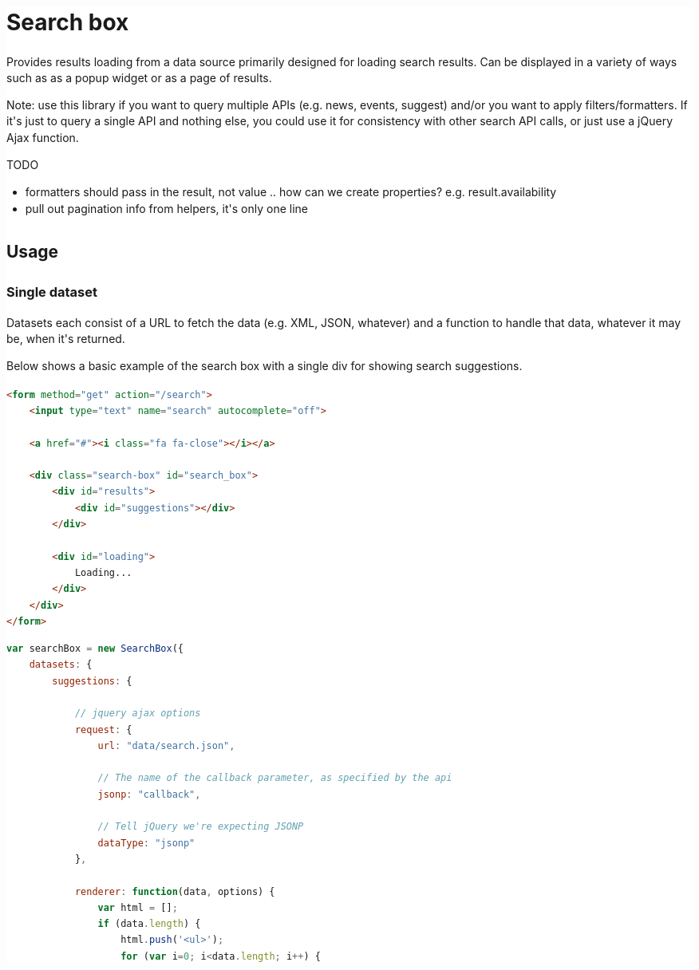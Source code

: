 # Search box

Provides results loading from a data source primarily designed for loading search
results. Can be displayed in a variety of ways such as as a popup widget or as a
page of results.

Note: use this library if you want to query multiple APIs (e.g. news, events, suggest) and/or
you want to apply filters/formatters. If it's just to query a single API and nothing else, you
could use it for consistency with other search API calls, or just use a jQuery Ajax function.

TODO
- formatters should pass in the result, not value .. how can we create properties? e.g. result.availability
- pull out pagination info from helpers, it's only one line

## Usage

### Single dataset

Datasets each consist of a URL to fetch the data (e.g. XML, JSON, whatever) and
a function to handle that data, whatever it may be, when it's returned.

Below shows a basic example of the search box with a single div for showing search
suggestions.

```html
<form method="get" action="/search">
    <input type="text" name="search" autocomplete="off">

    <a href="#"><i class="fa fa-close"></i></a>

    <div class="search-box" id="search_box">
        <div id="results">
            <div id="suggestions"></div>
        </div>

        <div id="loading">
            Loading...
        </div>
    </div>
</form>
```

```javascript
var searchBox = new SearchBox({
    datasets: {
        suggestions: {

            // jquery ajax options
            request: {
                url: "data/search.json",

                // The name of the callback parameter, as specified by the api
                jsonp: "callback",

                // Tell jQuery we're expecting JSONP
                dataType: "jsonp"
            },

            renderer: function(data, options) {
                var html = [];
                if (data.length) {
                    html.push('<ul>');
                    for (var i=0; i<data.length; i++) {
```